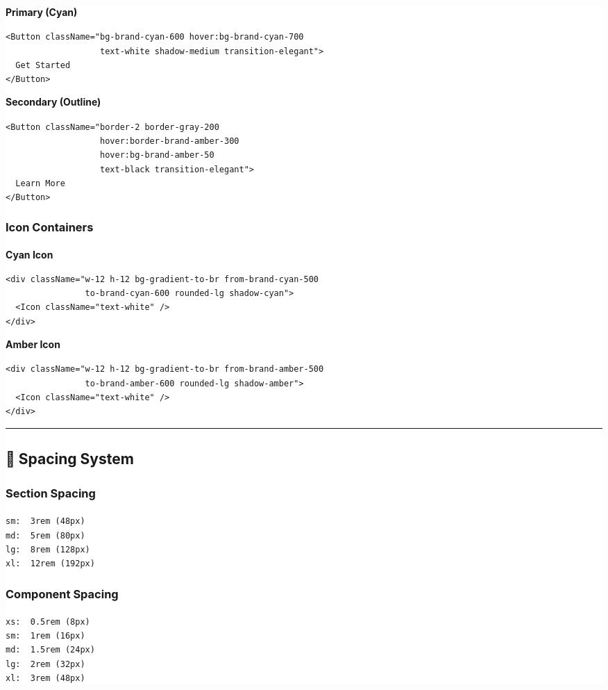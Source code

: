 **Primary (Cyan)**
```tsx
<Button className="bg-brand-cyan-600 hover:bg-brand-cyan-700 
                   text-white shadow-medium transition-elegant">
  Get Started
</Button>
```

**Secondary (Outline)**
```tsx
<Button className="border-2 border-gray-200 
                   hover:border-brand-amber-300 
                   hover:bg-brand-amber-50 
                   text-black transition-elegant">
  Learn More
</Button>
```

### Icon Containers

**Cyan Icon**
```tsx
<div className="w-12 h-12 bg-gradient-to-br from-brand-cyan-500 
                to-brand-cyan-600 rounded-lg shadow-cyan">
  <Icon className="text-white" />
</div>
```

**Amber Icon**
```tsx
<div className="w-12 h-12 bg-gradient-to-br from-brand-amber-500 
                to-brand-amber-600 rounded-lg shadow-amber">
  <Icon className="text-white" />
</div>
```

---

## 📐 Spacing System

### Section Spacing

```
sm:  3rem (48px)
md:  5rem (80px)
lg:  8rem (128px)
xl:  12rem (192px)
```

### Component Spacing

```
xs:  0.5rem (8px)
sm:  1rem (16px)
md:  1.5rem (24px)
lg:  2rem (32px)
xl:  3rem (48px)
```
